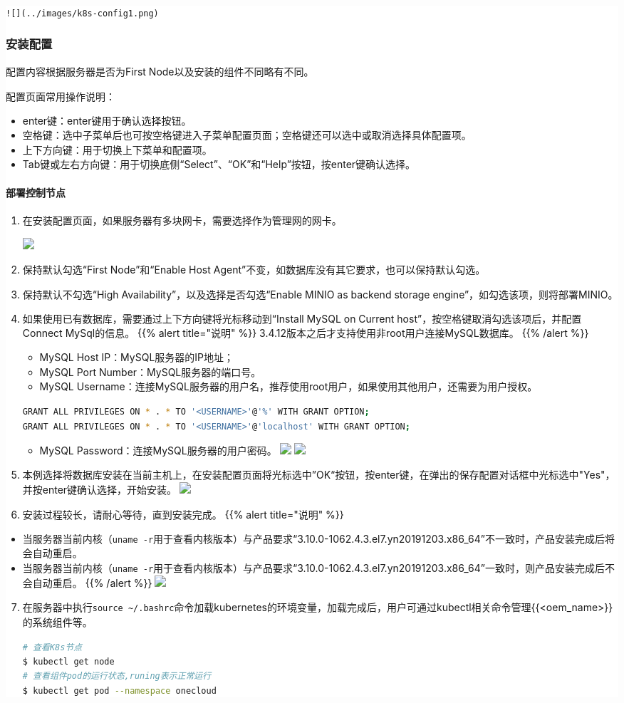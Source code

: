 
    ![](../images/k8s-config1.png)

### 安装配置

配置内容根据服务器是否为First Node以及安装的组件不同略有不同。

配置页面常用操作说明：

  - enter键：enter键用于确认选择按钮。
  - 空格键：选中子菜单后也可按空格键进入子菜单配置页面；空格键还可以选中或取消选择具体配置项。
  - 上下方向键：用于切换上下菜单和配置项。
  - Tab键或左右方向键：用于切换底侧“Select”、“OK”和“Help”按钮，按enter键确认选择。

#### 部署控制节点

1. 在安装配置页面，如果服务器有多块网卡，需要选择作为管理网的网卡。

    ![](../images/k8s-selectnetwork1.png)

2. 保持默认勾选“First Node”和“Enable Host Agent”不变，如数据库没有其它要求，也可以保持默认勾选。

3. 保持默认不勾选“High Availability”，以及选择是否勾选“Enable MINIO as backend storage engine”，如勾选该项，则将部署MINIO。
4. 如果使用已有数据库，需要通过上下方向键将光标移动到“Install MySQL on Current host”，按空格键取消勾选该项后，并配置Connect MySql的信息。
{{% alert title="说明" %}}
3.4.12版本之后才支持使用非root用户连接MySQL数据库。
{{% /alert %}}
    - MySQL Host IP：MySQL服务器的IP地址；
    - MySQL Port Number：MySQL服务器的端口号。
    - MySQL Username：连接MySQL服务器的用户名，推荐使用root用户，如果使用其他用户，还需要为用户授权。

    ```bash
    GRANT ALL PRIVILEGES ON * . * TO '<USERNAME>'@'%' WITH GRANT OPTION;
    GRANT ALL PRIVILEGES ON * . * TO '<USERNAME>'@'localhost' WITH GRANT OPTION;
    ```
    - MySQL Password：连接MySQL服务器的用户密码。
    ![](../images/k8s-connectmysql1.png)
    ![](../images/k8s-configmysql1.png)
5. 本例选择将数据库安装在当前主机上，在安装配置页面将光标选中”OK“按钮，按enter键，在弹出的保存配置对话框中光标选中"Yes"，并按enter键确认选择，开始安装。
    ![](../images/k8s-confirm.png)
6. 安装过程较长，请耐心等待，直到安装完成。
{{% alert title="说明" %}}
- 当服务器当前内核（`uname -r`用于查看内核版本）与产品要求“3.10.0-1062.4.3.el7.yn20191203.x86_64”不一致时，产品安装完成后将会自动重启。
- 当服务器当前内核（`uname -r`用于查看内核版本）与产品要求“3.10.0-1062.4.3.el7.yn20191203.x86_64”一致时，则产品安装完成后不会自动重启。
{{% /alert %}}
    ![](../images/k8s-completed.png)

7. 在服务器中执行`source ~/.bashrc`命令加载kubernetes的环境变量，加载完成后，用户可通过kubectl相关命令管理{{<oem_name>}}的系统组件等。

    ```bash
    # 查看K8s节点
    $ kubectl get node
    # 查看组件pod的运行状态,runing表示正常运行
    $ kubectl get pod --namespace onecloud 
    ```
